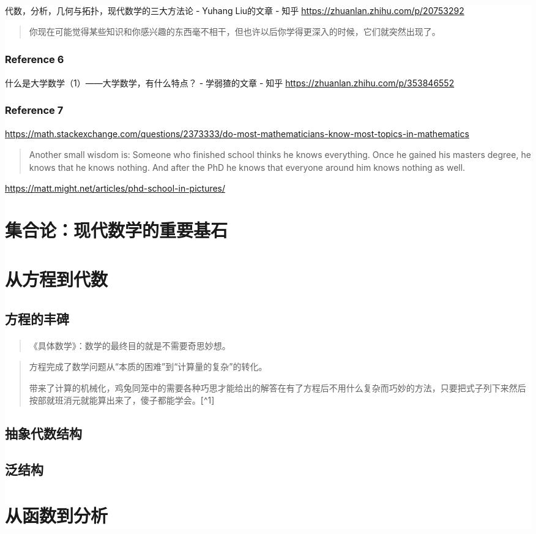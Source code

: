 代数，分析，几何与拓扑，现代数学的三大方法论 - Yuhang Liu的文章 - 知乎 https://zhuanlan.zhihu.com/p/20753292

> 你现在可能觉得某些知识和你感兴趣的东西毫不相干，但也许以后你学得更深入的时候，它们就突然出现了。





### Reference 6

什么是大学数学（1）——大学数学，有什么特点？ - 学弱猹的文章 - 知乎 https://zhuanlan.zhihu.com/p/353846552





### Reference 7

https://math.stackexchange.com/questions/2373333/do-most-mathematicians-know-most-topics-in-mathematics

> Another small wisdom is: Someone who finished school thinks he knows everything. Once he gained his masters degree, he knows that he knows nothing. And after the PhD he knows that everyone around him knows nothing as well.

https://matt.might.net/articles/phd-school-in-pictures/





# 集合论：现代数学的重要基石



# 从方程到代数

## 方程的丰碑

> 《具体数学》：数学的最终目的就是不需要奇思妙想。

> 方程完成了数学问题从“本质的困难”到“计算量的复杂”的转化。
>
> 带来了计算的机械化，鸡兔同笼中的需要各种巧思才能给出的解答在有了方程后不用什么复杂而巧妙的方法，只要把式子列下来然后按部就班消元就能算出来了，傻子都能学会。[^1]

## 抽象代数结构



## 泛结构



# 从函数到分析



